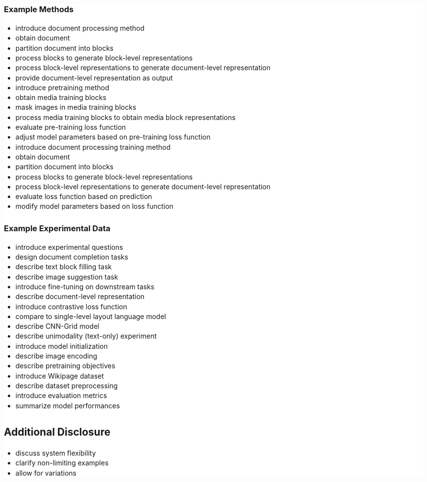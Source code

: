 ### Example Methods

- introduce document processing method
- obtain document
- partition document into blocks
- process blocks to generate block-level representations
- process block-level representations to generate document-level representation
- provide document-level representation as output
- introduce pretraining method
- obtain media training blocks
- mask images in media training blocks
- process media training blocks to obtain media block representations
- evaluate pre-training loss function
- adjust model parameters based on pre-training loss function
- introduce document processing training method
- obtain document
- partition document into blocks
- process blocks to generate block-level representations
- process block-level representations to generate document-level representation
- evaluate loss function based on prediction
- modify model parameters based on loss function

### Example Experimental Data

- introduce experimental questions
- design document completion tasks
- describe text block filling task
- describe image suggestion task
- introduce fine-tuning on downstream tasks
- describe document-level representation
- introduce contrastive loss function
- compare to single-level layout language model
- describe CNN-Grid model
- describe unimodality (text-only) experiment
- introduce model initialization
- describe image encoding
- describe pretraining objectives
- introduce Wikipage dataset
- describe dataset preprocessing
- introduce evaluation metrics
- summarize model performances

## Additional Disclosure

- discuss system flexibility
- clarify non-limiting examples
- allow for variations

